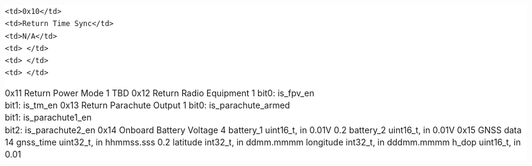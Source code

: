     <td>0x10</td>
    <td>Return Time Sync</td>
    <td>N/A</td>
    <td> </td>
    <td> </td>
    <td> </td>
  </tr>
  <tr>
    <td>0x11</td>
    <td>Return Power Mode</td>
    <td>1</td>
    <td>TBD</td>
    <td> </td>
    <td> </td>
  </tr>
  <tr>
    <td>0x12</td>
    <td>Return Radio Equipment</td>
    <td>1</td>
    <td>bit0: is_fpv_en<br>bit1: is_tm_en</td>
    <td> </td>
    <td> </td>
  </tr>
  <tr>
    <td>0x13</td>
    <td>Return Parachute Output</td>
    <td>1</td>
    <td>bit0: is_parachute_armed<br>bit1: is_parachute1_en<br>bit2: is_parachute2_en</td>
    <td> </td>
    <td> </td>
  </tr>
  <tr>
    <td rowspan="2">0x14</td>
    <td rowspan="2">Onboard Battery Voltage</td>
    <td rowspan="2">4</td>
    <td>battery_1</td>
    <td>uint16_t, in 0.01V</td>
    <td rowspan="2">0.2</td>
  </tr>
  <tr>
    <td>battery_2</td>
    <td>uint16_t, in 0.01V</td>
  </tr>
  <tr>
    <td rowspan="4">0x15</td>
    <td rowspan="4">GNSS data</td>
    <td rowspan="4">14</td>
    <td>gnss_time</td>
    <td>uint32_t, in hhmmss.sss</td>
    <td rowspan="4">0.2</td>
  </tr>
  <tr>
    <td>latitude</td>
    <td>int32_t, in ddmm.mmmm</td>
  </tr>
  <tr>
    <td>longitude</td>
    <td>int32_t, in dddmm.mmmm</td>
  </tr>
  <tr>
    <td>h_dop</td>
    <td>uint16_t, in 0.01</td>
  </tr>
  <tr>